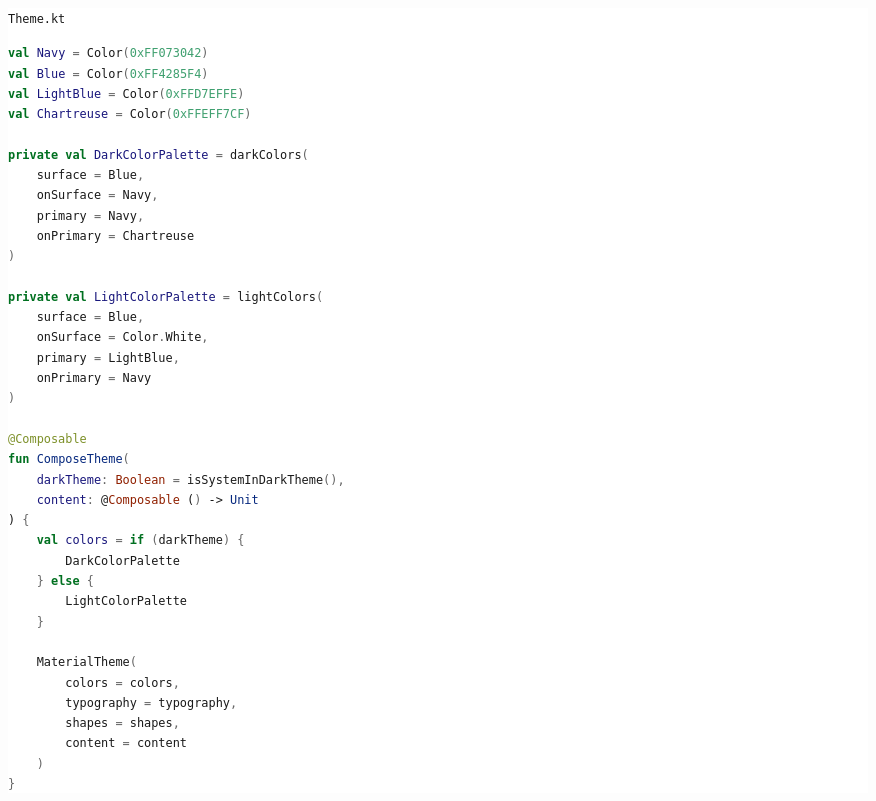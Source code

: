 `Theme.kt`

```kotlin
val Navy = Color(0xFF073042)
val Blue = Color(0xFF4285F4)
val LightBlue = Color(0xFFD7EFFE)
val Chartreuse = Color(0xFFEFF7CF)

private val DarkColorPalette = darkColors(
    surface = Blue,
    onSurface = Navy,
    primary = Navy,
    onPrimary = Chartreuse
)

private val LightColorPalette = lightColors(
    surface = Blue,
    onSurface = Color.White,
    primary = LightBlue,
    onPrimary = Navy
)

@Composable
fun ComposeTheme(
    darkTheme: Boolean = isSystemInDarkTheme(),
    content: @Composable () -> Unit
) {
    val colors = if (darkTheme) {
        DarkColorPalette
    } else {
        LightColorPalette
    }

    MaterialTheme(
        colors = colors,
        typography = typography,
        shapes = shapes,
        content = content
    )
}
```
